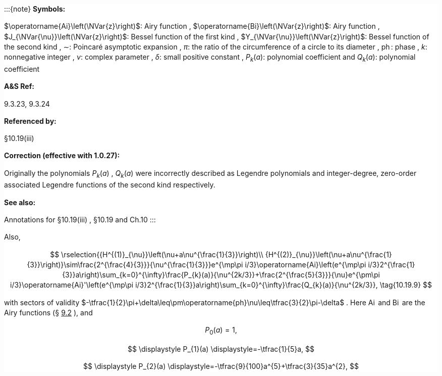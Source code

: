 :::{note}
**Symbols:**

$\operatorname{Ai}\left(\NVar{z}\right)$: Airy function , $\operatorname{Bi}\left(\NVar{z}\right)$: Airy function , $J_{\NVar{\nu}}\left(\NVar{z}\right)$: Bessel function of the first kind , $Y_{\NVar{\nu}}\left(\NVar{z}\right)$: Bessel function of the second kind , $\sim$: Poincaré asymptotic expansion , $\pi$: the ratio of the circumference of a circle to its diameter , $\operatorname{ph}$: phase , $k$: nonnegative integer , $\nu$: complex parameter , $\delta$: small positive constant , $P_{k}(a)$: polynomial coefficient and $Q_{k}(a)$: polynomial coefficient

**A&S Ref:**

9.3.23, 9.3.24

**Referenced by:**

§10.19(iii)

**Correction (effective with 1.0.27):**

Originally the polynomials $P_{k}(a)$ , $Q_{k}(a)$ were incorrectly described as Legendre polynomials and integer-degree, zero-order associated Legendre functions of the second kind respectively.

**See also:**

Annotations for §10.19(iii) , §10.19 and Ch.10
:::

Also,


<a id="E9"></a>
$$
\rselection{{H^{(1)}_{\nu}}\left(\nu+a\nu^{\frac{1}{3}}\right)\\
{H^{(2)}_{\nu}}\left(\nu+a\nu^{\frac{1}{3}}\right)}\sim\frac{2^{\frac{4}{3}}}{\nu^{\frac{1}{3}}}e^{\mp\pi i/3}\operatorname{Ai}\left(e^{\mp\pi i/3}2^{\frac{1}{3}}a\right)\sum_{k=0}^{\infty}\frac{P_{k}(a)}{\nu^{2k/3}}+\frac{2^{\frac{5}{3}}}{\nu}e^{\pm\pi i/3}\operatorname{Ai}'\left(e^{\mp\pi i/3}2^{\frac{1}{3}}a\right)\sum_{k=0}^{\infty}\frac{Q_{k}(a)}{\nu^{2k/3}}, \tag{10.19.9}
$$

with sectors of validity $-\tfrac{1}{2}\pi+\delta\leq\pm\operatorname{ph}\nu\leq\tfrac{3}{2}\pi-\delta$ . Here $\operatorname{Ai}$ and $\operatorname{Bi}$ are the Airy functions (§ [9.2](./9.2.md "§9.2 Differential Equation ‣ Airy Functions ‣ Chapter 9 Airy and Related Functions") ), and

<a id="E10"></a>

<a id="Ex11"></a>
$$
\displaystyle P_{0}(a) \displaystyle=1, \tag{10.19.10}
$$

<a id="Ex12"></a>
$$
\displaystyle P_{1}(a) \displaystyle=-\tfrac{1}{5}a,
$$

<a id="Ex13"></a>
$$
\displaystyle P_{2}(a) \displaystyle=-\tfrac{9}{100}a^{5}+\tfrac{3}{35}a^{2},
$$
